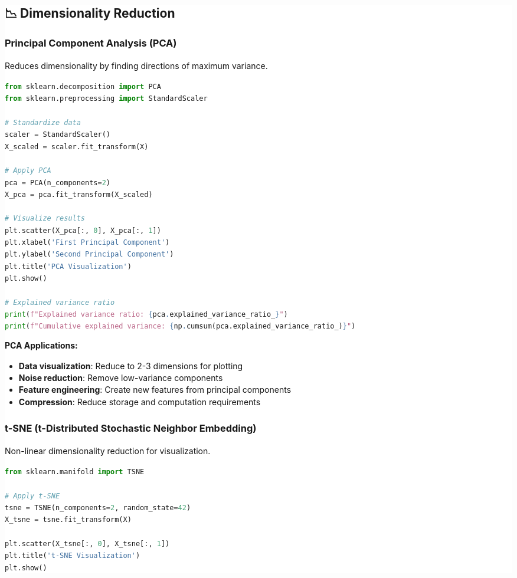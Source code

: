 
## 📉 Dimensionality Reduction

### Principal Component Analysis (PCA)

Reduces dimensionality by finding directions of maximum variance.

```python
from sklearn.decomposition import PCA
from sklearn.preprocessing import StandardScaler

# Standardize data
scaler = StandardScaler()
X_scaled = scaler.fit_transform(X)

# Apply PCA
pca = PCA(n_components=2)
X_pca = pca.fit_transform(X_scaled)

# Visualize results
plt.scatter(X_pca[:, 0], X_pca[:, 1])
plt.xlabel('First Principal Component')
plt.ylabel('Second Principal Component')
plt.title('PCA Visualization')
plt.show()

# Explained variance ratio
print(f"Explained variance ratio: {pca.explained_variance_ratio_}")
print(f"Cumulative explained variance: {np.cumsum(pca.explained_variance_ratio_)}")
```

**PCA Applications:**

- **Data visualization**: Reduce to 2-3 dimensions for plotting
- **Noise reduction**: Remove low-variance components
- **Feature engineering**: Create new features from principal components
- **Compression**: Reduce storage and computation requirements

### t-SNE (t-Distributed Stochastic Neighbor Embedding)

Non-linear dimensionality reduction for visualization.

```python
from sklearn.manifold import TSNE

# Apply t-SNE
tsne = TSNE(n_components=2, random_state=42)
X_tsne = tsne.fit_transform(X)

plt.scatter(X_tsne[:, 0], X_tsne[:, 1])
plt.title('t-SNE Visualization')
plt.show()
```

